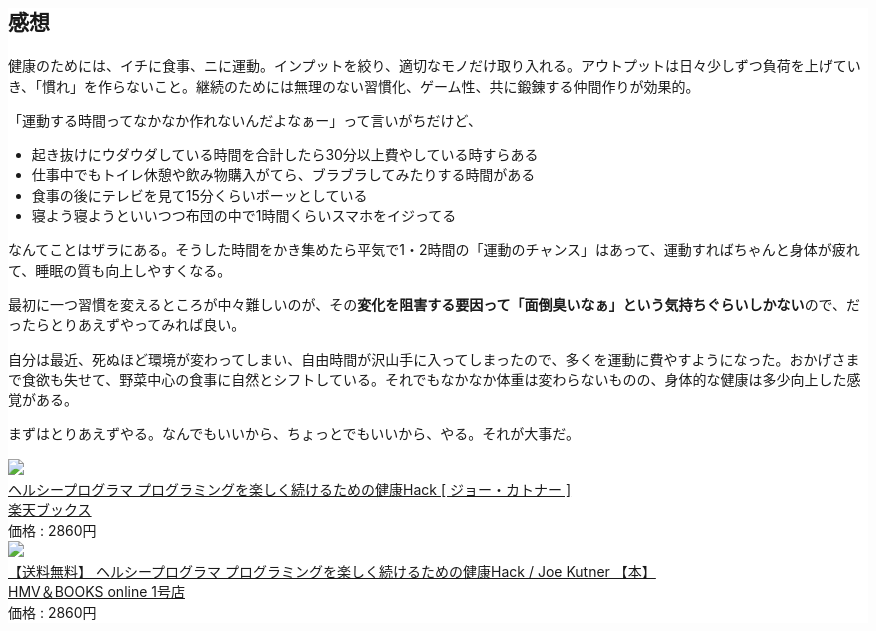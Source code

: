## 感想

健康のためには、イチに食事、ニに運動。インプットを絞り、適切なモノだけ取り入れる。アウトプットは日々少しずつ負荷を上げていき、「慣れ」を作らないこと。継続のためには無理のない習慣化、ゲーム性、共に鍛錬する仲間作りが効果的。

「運動する時間ってなかなか作れないんだよなぁー」って言いがちだけど、

- 起き抜けにウダウダしている時間を合計したら30分以上費やしている時すらある
- 仕事中でもトイレ休憩や飲み物購入がてら、ブラブラしてみたりする時間がある
- 食事の後にテレビを見て15分くらいボーッとしている
- 寝よう寝ようといいつつ布団の中で1時間くらいスマホをイジってる

なんてことはザラにある。そうした時間をかき集めたら平気で1・2時間の「運動のチャンス」はあって、運動すればちゃんと身体が疲れて、睡眠の質も向上しやすくなる。

最初に一つ習慣を変えるところが中々難しいのが、その**変化を阻害する要因って「面倒臭いなぁ」という気持ちぐらいしかない**ので、だったらとりあえずやってみれば良い。

自分は最近、死ぬほど環境が変わってしまい、自由時間が沢山手に入ってしまったので、多くを運動に費やすようになった。おかげさまで食欲も失せて、野菜中心の食事に自然とシフトしている。それでもなかなか体重は変わらないものの、身体的な健康は多少向上した感覚がある。

まずはとりあえずやる。なんでもいいから、ちょっとでもいいから、やる。それが大事だ。

<div class="ad-rakuten">
  <div class="ad-rakuten-image">
    <a href="https://hb.afl.rakuten.co.jp/hgc/g00q0722.waxyc9ff.g00q0722.waxyd017/?pc=https%3A%2F%2Fitem.rakuten.co.jp%2Fbook%2F13306294%2F&amp;m=http%3A%2F%2Fm.rakuten.co.jp%2Fbook%2Fi%2F17509473%2F">
      <img src="https://thumbnail.image.rakuten.co.jp/@0_mall/book/cabinet/7287/9784873117287.jpg?_ex=128x128">
    </a>
  </div>
  <div class="ad-rakuten-info">
    <div class="ad-rakuten-title">
      <a href="https://hb.afl.rakuten.co.jp/hgc/g00q0722.waxyc9ff.g00q0722.waxyd017/?pc=https%3A%2F%2Fitem.rakuten.co.jp%2Fbook%2F13306294%2F&amp;m=http%3A%2F%2Fm.rakuten.co.jp%2Fbook%2Fi%2F17509473%2F">ヘルシープログラマ プログラミングを楽しく続けるための健康Hack [ ジョー・カトナー ]</a>
    </div>
    <div class="ad-rakuten-shop">
      <a href="https://hb.afl.rakuten.co.jp/hgc/g00q0722.waxyc9ff.g00q0722.waxyd017/?pc=https%3A%2F%2Fwww.rakuten.co.jp%2Fbook%2F&amp;m=http%3A%2F%2Fm.rakuten.co.jp%2Fbook%2F">楽天ブックス</a>
    </div>
    <div class="ad-rakuten-price">価格 : 2860円</div>
  </div>
</div>

<div class="ad-rakuten">
  <div class="ad-rakuten-image">
    <a href="https://hb.afl.rakuten.co.jp/hgc/g00qtaz2.waxycc8c.g00qtaz2.waxyd712/?pc=https%3A%2F%2Fitem.rakuten.co.jp%2Fhmvjapan%2F6480956%2F&amp;m=http%3A%2F%2Fm.rakuten.co.jp%2Fhmvjapan%2Fi%2F13034320%2F">
      <img src="https://thumbnail.image.rakuten.co.jp/@0_mall/hmvjapan/cabinet/6482000/6480956.jpg?_ex=128x128">
    </a>
  </div>
  <div class="ad-rakuten-info">
    <div class="ad-rakuten-title">
      <a href="https://hb.afl.rakuten.co.jp/hgc/g00qtaz2.waxycc8c.g00qtaz2.waxyd712/?pc=https%3A%2F%2Fitem.rakuten.co.jp%2Fhmvjapan%2F6480956%2F&amp;m=http%3A%2F%2Fm.rakuten.co.jp%2Fhmvjapan%2Fi%2F13034320%2F">【送料無料】 ヘルシープログラマ プログラミングを楽しく続けるための健康Hack / Joe Kutner 【本】</a>
    </div>
    <div class="ad-rakuten-shop">
      <a href="https://hb.afl.rakuten.co.jp/hgc/g00qtaz2.waxycc8c.g00qtaz2.waxyd712/?pc=https%3A%2F%2Fwww.rakuten.co.jp%2Fhmvjapan%2F&amp;m=http%3A%2F%2Fm.rakuten.co.jp%2Fhmvjapan%2F">HMV＆BOOKS online 1号店</a>
    </div>
    <div class="ad-rakuten-price">価格 : 2860円</div>
  </div>
</div>
